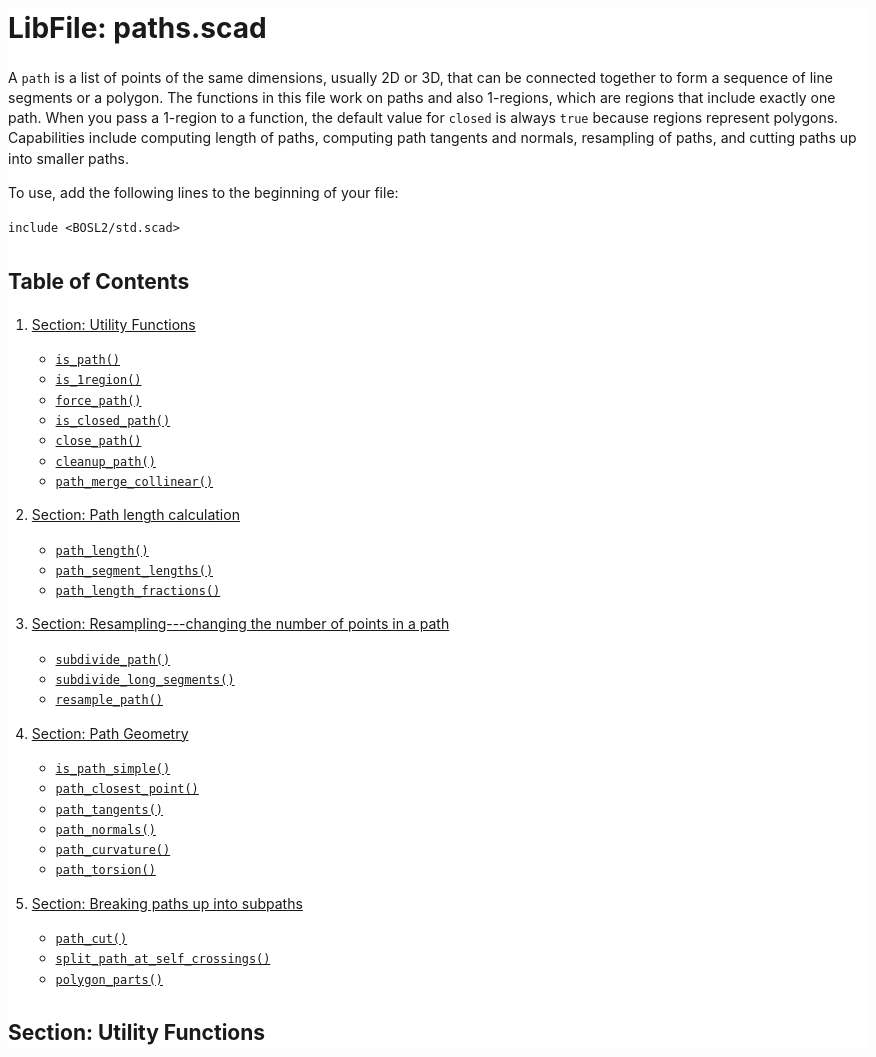 # LibFile: paths.scad

A `path` is a list of points of the same dimensions, usually 2D or 3D, that can
be connected together to form a sequence of line segments or a polygon.
The functions in this file work on paths and also 1-regions, which are regions
that include exactly one path.  When you pass a 1-region to a function, the default
value for `closed` is always `true` because regions represent polygons.
Capabilities include computing length of paths, computing
path tangents and normals, resampling of paths, and cutting paths up into smaller paths.

To use, add the following lines to the beginning of your file:

    include <BOSL2/std.scad>

## Table of Contents

1. [Section: Utility Functions](#section-utility-functions)
    - [`is_path()`](#function-is_path)
    - [`is_1region()`](#function-is_1region)
    - [`force_path()`](#function-force_path)
    - [`is_closed_path()`](#function-is_closed_path)
    - [`close_path()`](#function-close_path)
    - [`cleanup_path()`](#function-cleanup_path)
    - [`path_merge_collinear()`](#function-path_merge_collinear)

2. [Section: Path length calculation](#section-path-length-calculation)
    - [`path_length()`](#function-path_length)
    - [`path_segment_lengths()`](#function-path_segment_lengths)
    - [`path_length_fractions()`](#function-path_length_fractions)

3. [Section: Resampling---changing the number of points in a path](#section-resampling---changing-the-number-of-points-in-a-path)
    - [`subdivide_path()`](#function-subdivide_path)
    - [`subdivide_long_segments()`](#function-subdivide_long_segments)
    - [`resample_path()`](#function-resample_path)

4. [Section: Path Geometry](#section-path-geometry)
    - [`is_path_simple()`](#function-is_path_simple)
    - [`path_closest_point()`](#function-path_closest_point)
    - [`path_tangents()`](#function-path_tangents)
    - [`path_normals()`](#function-path_normals)
    - [`path_curvature()`](#function-path_curvature)
    - [`path_torsion()`](#function-path_torsion)

5. [Section: Breaking paths up into subpaths](#section-breaking-paths-up-into-subpaths)
    - [`path_cut()`](#function-path_cut)
    - [`split_path_at_self_crossings()`](#function-split_path_at_self_crossings)
    - [`polygon_parts()`](#function-polygon_parts)


## Section: Utility Functions

